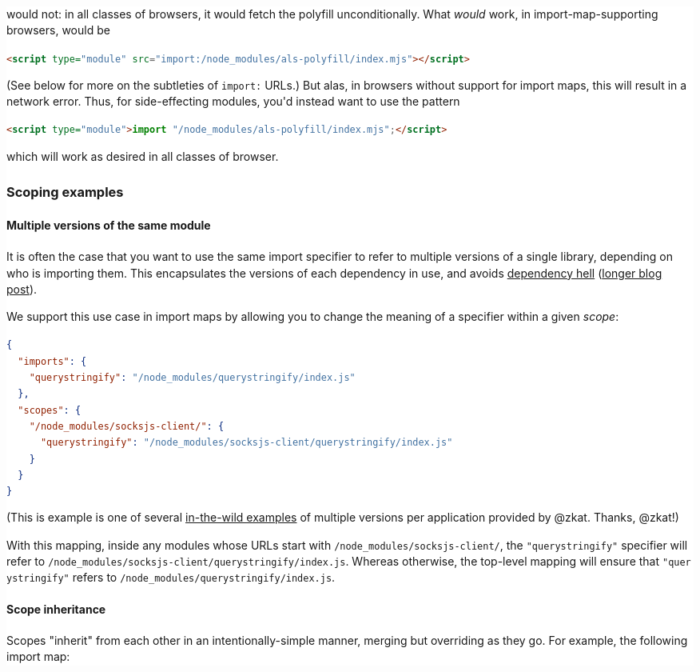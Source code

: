 would not: in all classes of browsers, it would fetch the polyfill unconditionally. What _would_ work, in import-map-supporting browsers, would be

```html
<script type="module" src="import:/node_modules/als-polyfill/index.mjs"></script>
```

(See below for more on the subtleties of `import:` URLs.) But alas, in browsers without support for import maps, this will result in a network error. Thus, for side-effecting modules, you'd instead want to use the pattern

```html
<script type="module">import "/node_modules/als-polyfill/index.mjs";</script>
```

which will work as desired in all classes of browser.

### Scoping examples

#### Multiple versions of the same module

It is often the case that you want to use the same import specifier to refer to multiple versions of a single library, depending on who is importing them. This encapsulates the versions of each dependency in use, and avoids [dependency hell](http://npm.github.io/how-npm-works-docs/theory-and-design/dependency-hell.html) ([longer blog post](http://blog.timoxley.com/post/20772365842/node-js-npm-reducing-dependency-overheads)).

We support this use case in import maps by allowing you to change the meaning of a specifier within a given _scope_:

```json
{
  "imports": {
    "querystringify": "/node_modules/querystringify/index.js"
  },
  "scopes": {
    "/node_modules/socksjs-client/": {
      "querystringify": "/node_modules/socksjs-client/querystringify/index.js"
    }
  }
}
```

(This is example is one of several [in-the-wild examples](https://github.com/domenic/package-name-maps/issues/5#issuecomment-374175653) of multiple versions per application provided by @zkat. Thanks, @zkat!)

With this mapping, inside any modules whose URLs start with `/node_modules/socksjs-client/`, the `"querystringify"` specifier will refer to `/node_modules/socksjs-client/querystringify/index.js`. Whereas otherwise, the top-level mapping will ensure that `"querystringify"` refers to `/node_modules/querystringify/index.js`.

#### Scope inheritance

Scopes "inherit" from each other in an intentionally-simple manner, merging but overriding as they go. For example, the following import map:
